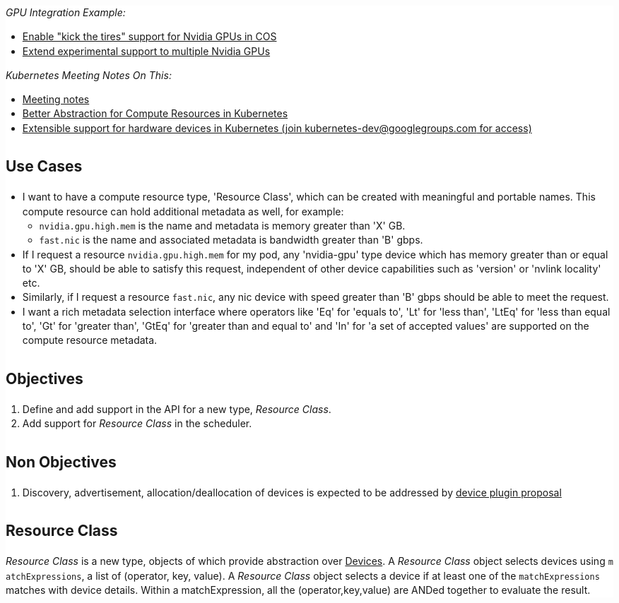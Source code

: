 _GPU Integration Example:_
  * [Enable "kick the tires" support for Nvidia GPUs in COS](https://github.com/kubernetes/kubernetes/pull/45136)
  * [Extend experimental support to multiple Nvidia GPUs](https://github.com/kubernetes/kubernetes/pull/42116)

_Kubernetes Meeting Notes On This:_
  * [Meeting notes](https://docs.google.com/document/d/1Qg42Nmv-QwL4RxicsU2qtZgFKOzANf8fGayw8p3lX6U/edit#)
  * [Better Abstraction for Compute Resources in Kubernetes](https://docs.google.com/document/d/1666PPUs4Lz56TqKygcy6mXkNazde-vwA7q4e5H92sUc)
  * [Extensible support for hardware devices in Kubernetes (join kubernetes-dev@googlegroups.com for access)](https://docs.google.com/document/d/1LHeTPx_fWA1PdZkHuALPzYxR0AYXUiiXdo3S0g2VSlo/edit)

## Use Cases

  * I want to have a compute resource type, 'Resource Class',
    which can be created with meaningful and portable names. This compute
    resource can hold additional metadata as well, for example:
    * `nvidia.gpu.high.mem` is the name and metadata is memory greater than 'X' GB.
    * `fast.nic` is the name and associated metadata is bandwidth greater than
      'B' gbps.
  * If I request a resource `nvidia.gpu.high.mem` for my pod, any 'nvidia-gpu'
    type device which has memory greater than or equal to 'X' GB, should be able
    to satisfy this request, independent of other device capabilities such as
    'version' or 'nvlink locality' etc.
  * Similarly, if I request a resource `fast.nic`, any nic device with speed
    greater than 'B' gbps should be able to meet the request.
  * I want a rich metadata selection interface where operators like 'Eq' for
    'equals to', 'Lt' for 'less than', 'LtEq' for 'less than equal to', 'Gt' for
    'greater than', 'GtEq' for 'greater than and equal to' and 'In' for
    'a set of accepted values' are supported on the compute resource metadata.

## Objectives

1. Define and add support in the API for a new type, *Resource Class*.
2. Add support for *Resource Class* in the scheduler.

## Non Objectives
1. Discovery, advertisement, allocation/deallocation of devices is expected to
   be addressed by [device plugin proposal](https://github.com/kubernetes/community/pull/695/files)

## Resource Class
*Resource Class* is a new type, objects of which provide abstraction over
[Devices](https://github.com/RenaudWasTaken/community/blob/a7762d8fa80b9a805dbaa7deb510e95128905148/contributors/design-proposals/device-plugin.md#resourcetype).
A *Resource Class* object selects devices using `matchExpressions`, a list of
(operator, key, value). A *Resource Class* object selects a device if at least
one of the `matchExpressions` matches with device details. Within a matchExpression,
all the (operator,key,value) are ANDed together to evaluate the result.
